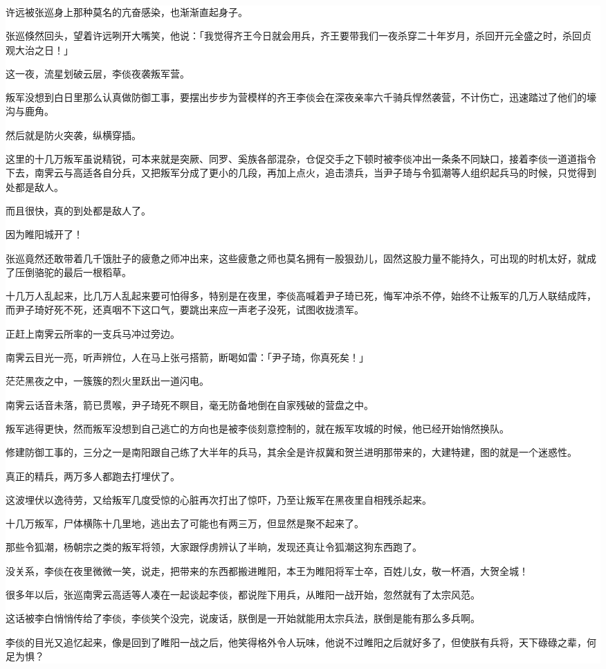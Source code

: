 
许远被张巡身上那种莫名的亢奋感染，也渐渐直起身子。


张巡倏然回头，望着许远咧开大嘴笑，他说：「我觉得齐王今日就会用兵，齐王要带我们一夜杀穿二十年岁月，杀回开元全盛之时，杀回贞观大治之日！」


这一夜，流星划破云层，李倓夜袭叛军营。


叛军没想到白日里那么认真做防御工事，要摆出步步为营模样的齐王李倓会在深夜亲率六千骑兵悍然袭营，不计伤亡，迅速踏过了他们的壕沟与鹿角。


然后就是防火突袭，纵横穿插。


这里的十几万叛军虽说精锐，可本来就是突厥、同罗、奚族各部混杂，仓促交手之下顿时被李倓冲出一条条不同缺口，接着李倓一道道指令下去，南霁云与高适各自分兵，又把叛军分成了更小的几段，再加上点火，追击溃兵，当尹子琦与令狐潮等人组织起兵马的时候，只觉得到处都是敌人。


而且很快，真的到处都是敌人了。


因为睢阳城开了！


张巡竟然还敢带着几千饿肚子的疲惫之师冲出来，这些疲惫之师也莫名拥有一股狠劲儿，固然这股力量不能持久，可出现的时机太好，就成了压倒骆驼的最后一根稻草。


十几万人乱起来，比几万人乱起来要可怕得多，特别是在夜里，李倓高喊着尹子琦已死，悔军冲杀不停，始终不让叛军的几万人联结成阵，而尹子琦好死不死，还真咽不下这口气，要跳出来应一声老子没死，试图收拢溃军。


正赶上南霁云所率的一支兵马冲过旁边。


南霁云目光一亮，听声辨位，人在马上张弓搭箭，断喝如雷：「尹子琦，你真死矣！」


茫茫黑夜之中，一簇簇的烈火里跃出一道闪电。


南霁云话音未落，箭已贯喉，尹子琦死不瞑目，毫无防备地倒在自家残破的营盘之中。


叛军逃得更快，然而叛军没想到自己逃亡的方向也是被李倓刻意控制的，就在叛军攻城的时候，他已经开始悄然换队。


修建防御工事的，三分之一是南阳跟自己练了大半年的兵马，其余全是许叔冀和贺兰进明那带来的，大建特建，图的就是一个迷惑性。


真正的精兵，两万多人都跑去打埋伏了。


这波埋伏以逸待劳，又给叛军几度受惊的心脏再次打出了惊吓，乃至让叛军在黑夜里自相残杀起来。


十几万叛军，尸体横陈十几里地，逃出去了可能也有两三万，但显然是聚不起来了。


那些令狐潮，杨朝宗之类的叛军将领，大家跟俘虏辨认了半晌，发现还真让令狐潮这狗东西跑了。


没关系，李倓在夜里微微一笑，说走，把带来的东西都搬进睢阳，本王为睢阳将军士卒，百姓儿女，敬一杯酒，大贺全城！


很多年以后，张巡南霁云高适等人凑在一起谈起李倓，都说陛下用兵，从睢阳一战开始，忽然就有了太宗风范。


这话被李白悄悄传给了李倓，李倓笑个没完，说废话，朕倒是一开始就能用太宗兵法，朕倒是能有那么多兵啊。


李倓的目光又追忆起来，像是回到了睢阳一战之后，他笑得格外令人玩味，他说不过睢阳之后就好多了，但使朕有兵将，天下碌碌之辈，何足为惧？

